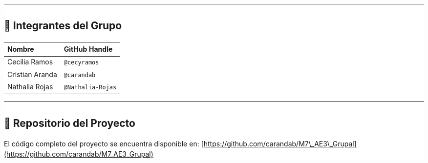 -----

## 👥 Integrantes del Grupo

| Nombre | GitHub Handle |
| :--- | :--- |
| Cecilia Ramos | `@cecyramos` |
| Cristian Aranda | `@carandab` |
| Nathalia Rojas | `@Nathalia-Rojas` |

-----

## 🔗 Repositorio del Proyecto

El código completo del proyecto se encuentra disponible en:
[https://github.com/carandab/M7\_AE3\_Grupal](https://github.com/carandab/M7_AE3_Grupal)

